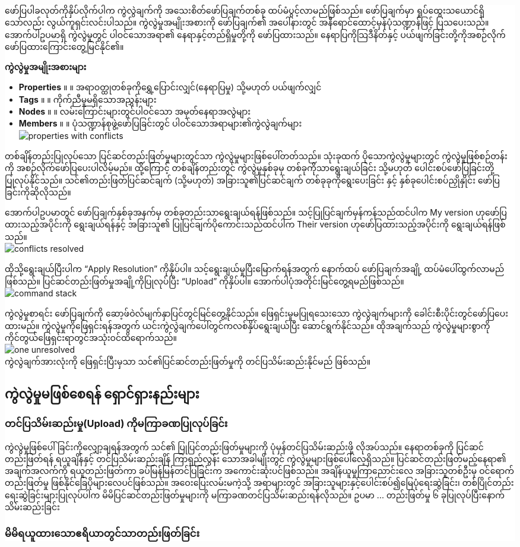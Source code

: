 ဖော်ပြပါခလုတ်ကိုနှိပ်လိုက်ပါက ကွဲလွဲချက်ကို အသေးစိတ်ဖော်ပြချက်တစ်ခု ထပ်မံပွင့်လာမည်ဖြစ်သည်။ ဖော်ပြချက်မှာ ရှုပ်ထွေးသယောင်ရှိသော်လည်း လွယ်ကူရှင်းလင်းပါသည်။ ကွဲလွဲမှုအမျိုးအစားကို ဖော်ပြချက်၏ အပေါ်နားတွင် အနီရောင်ထောင့်မှန်ပုံသဏ္ဍာန်ဖြင့် ပြသပေးသည်။ အောက်ပါဥပမာရှိ ကွဲလွဲမှုတွင် ပါဝင်သောအရာ၏ နေရာနှင့်တည်ရှိမှုတို့ကို ဖော်ပြထားသည်။ နေရာပြကိုသြဒီနိတ်နှင့် ပယ်ဖျက်ခြင်းတို့ကိုအစဉ်လိုက် ဖော်ပြထားကြောင်းတွေ့မြင်နိုင်၏။  

**ကွဲလွဲမှုအမျိုးအစားများ**

- **Properties** ။ ။ အရာဝတ္ထုတစ်ခုကိုရွှေ့ပြောင်းလျှင်(နေရာပြမှု) သို့မဟုတ် ပယ်ဖျက်လျှင်  
- **Tags** ။ ။ ကိုက်ညီမှုမရှိသောအညွှန်းများ  
- **Nodes** ။ ။ လမ်းကြောင်းများတွင်ပါဝင်သော အမှတ်နေရာအလွဲများ  
- **Members** ။ ။ ပုံသဏ္ဍာန်စုဖွဲ့ဖော်ပြခြင်းတွင် ပါဝင်သောအရာများ၏ကွဲလွဲချက်များ  
![properties with conflicts][]  

တစ်ချိန်တည်းပြုလုပ်သော ပြင်ဆင်တည်းဖြတ်မှုများတွင်သာ ကွဲလွဲမှုများဖြစ်ပေါ်တတ်သည်။ သုံးခုထက် ပိုသောကွဲလွဲမှုများတွင် ကွဲလွဲမှုဖြစ်စဉ်တန်းကို အစဉ်လိုက်ဖော်ပြပေးပါလိမ့်မည်။ ထို့ကြောင့် တစ်ချိန်တည်းတွင် ကွဲလွဲမှုနှစ်ခုမှ တစ်ခုကိုသာရွေးချယ်ခြင်း သို့မဟုတ် ပေါင်းစပ်ဖော်ပြခြင်းတို့ ပြုလုပ်နိုင်သည်။ သင်၏တည်းဖြတ်ပြင်ဆင်ချက် (သို့မဟုတ်) အခြားသူ၏ပြင်ဆင်ချက် တစ်ခုခုကိုရွေးပေးခြင်း နှင့် နှစ်ခုပေါင်းစပ်ညှိုနှိုင်း ဖော်ပြခြင်းကိုဆိုလိုသည်။  

အောက်ပါဥပမာတွင် ဖော်ပြချက်နှစ်ခုအနက်မှ တစ်ခုတည်းသာရွေးချယ်ရန်ဖြစ်သည်။ သင့်ပြုပြင်ချက်မှန်ကန်သည်ထင်ပါက My version ဟုဖော်ပြထားသည့်အပိုင်းကို ရွေးချယ်ရန်နှင့် အခြားသူ၏ ပြုပြင်ချက်ပိုကောင်းသည်ထင်ပါက Their version ဟုဖော်ပြထားသည့်အပိုင်းကို ရွေးချယ်ရန်ဖြစ်သည်။  
![conflicts resolved][]  

ထိုသို့ရွေးချယ်ပြီးပါက “Apply Resolution” ကိုနှိပ်ပါ။ သင့်ရွေးချယ်မှုပြီးမြောက်ရန်အတွက် နောက်ထပ် ဖော်ပြချက်အချို့ ထပ်မံပေါ်ထွက်လာမည်ဖြစ်သည်။ ပြင်ဆင်တည်းဖြတ်မှုအချို့ကိုပြုလုပ်ပြီး  “Upload” ကိုနှိပ်ပါ။ အောက်ပါပုံအတိုင်းမြင်တွေ့ရမည်ဖြစ်သည်။  
![command stack][]  

ကွဲလွဲမှုစာရင်း ဖော်ပြချက်ကို ဆော့ဖ်ဝဲလ်မျက်နှာပြင်တွင်မြင်တွေ့နိုင်သည်။ ဖြေရှင်းမှုမပြုရသေးသော ကွဲလွဲချက်များကို ခေါင်းစီးပိုင်းတွင်ဖော်ပြပေးထားမည်။ ကွဲလွဲမှုကိုဖြေရှင်းရန်အတွက် ယင်းကွဲလွဲချက်ပေါ်တွင်ကလစ်နှိပ်ရွေးချယ်ပြီး ဆောင်ရွက်နိုင်သည်။ ထိုအချက်သည် ကွဲလွဲမှုများစွာကို ကိုင်တွယ်ဖြေရှင်းရာတွင်အသုံးဝင်ထိရောက်သည်။  
![one unresolved][]  
ကွဲလွဲချက်အားလုံးကို ဖြေရှင်းပြီးမှသာ သင်၏ပြင်ဆင်တည်းဖြတ်မှုကို တင်ပြသိမ်းဆည်းနိုင်မည် ဖြစ်သည်။  

ကွဲလွဲမှုမဖြစ်စေရန် ရှောင်ရှားနည်းများ
------------------------

### တင်ပြသိမ်းဆည်းမှု(Upload) ကိုမကြာခဏပြုလုပ်ခြင်း

ကွဲလွဲမှုဖြစ်ပေါ်ခြင်းကိုလျှော့ချရန်အတွက် သင်၏ ပြုပြင်တည်းဖြတ်မှုများကို ပုံမှန်တင်ပြသိမ်းဆည်းဖို့ လိုအပ်သည်။ နေရာတစ်ခုကို ပြင်ဆင်တည်းဖြတ်ရန် ရယူချိန်နှင့် တင်ပြသိမ်းဆည်းချိန် ကြာရှည်လွန်း သောအခါမျိုးတွင် ကွဲလွဲမှုများဖြစ်ပေါ်လေ့ရှိသည်။ ပြင်ဆင်တည်းဖြတ်မည့်နေရာ၏ အချက်အလက်ကို ရယူတည်းဖြတ်ကာ ခပ်မြန်မြန်တင်ပြခြင်းက အကောင်းဆုံးပင်ဖြစ်သည်။ အချိန်ယူမှုကြာညောင်းလေ အခြားသူတစ်ဦးမှ ဝင်ရောက်တည်းဖြတ်မှု ဖြစ်နိုင်ခြေပိုများလေပင်ဖြစ်သည်။ အဝေးပြေးလမ်းမကဲ့သို့ အရာများတွင် အခြားသူများနှင့်ပေါင်းစပ်၍မြေပုံရေးဆွဲခြင်း၊ တစ်ပြိုင်တည်းရေးဆွဲခြင်းများပြုလုပ်ပါက မိမိပြင်ဆင်တည်းဖြတ်မှုများကို မကြာခဏတင်ပြသိမ်းဆည်းရန်လိုသည်။ ဥပမာ ... တည်းဖြတ်မှု ၆ ခုပြုလုပ်ပြီးနောက်သိမ်းဆည်းခြင်း  

### မိမိရယူထားသောဧရိယာတွင်သာတည်းဖြတ်ခြင်း


[conflict detected]: /images/josm/conflict-detected.png
[resolved automatically]: /images/josm/resolved-automatically.png
[warning unresolved]: /images/josm/warning-unresolved.png
[check on server]: /images/josm/check-on-server.png
[still in use]: /images/josm/still-in-use.png
[synchronize node]: /images/josm/synchronize-node.png
[properties with conflicts]: /images/josm/properties-with-conflicts.png
[conflicts resolved]: /images/josm/conflicts-resolved.png
[synchronize node]: /images/josm/synchronize-node.png
[command stack]: /images/josm/command-stack.png
[one unresolved]: /images/josm/one-unresolved.png
[edit outside area]: /images/josm/edit-outside-area.png